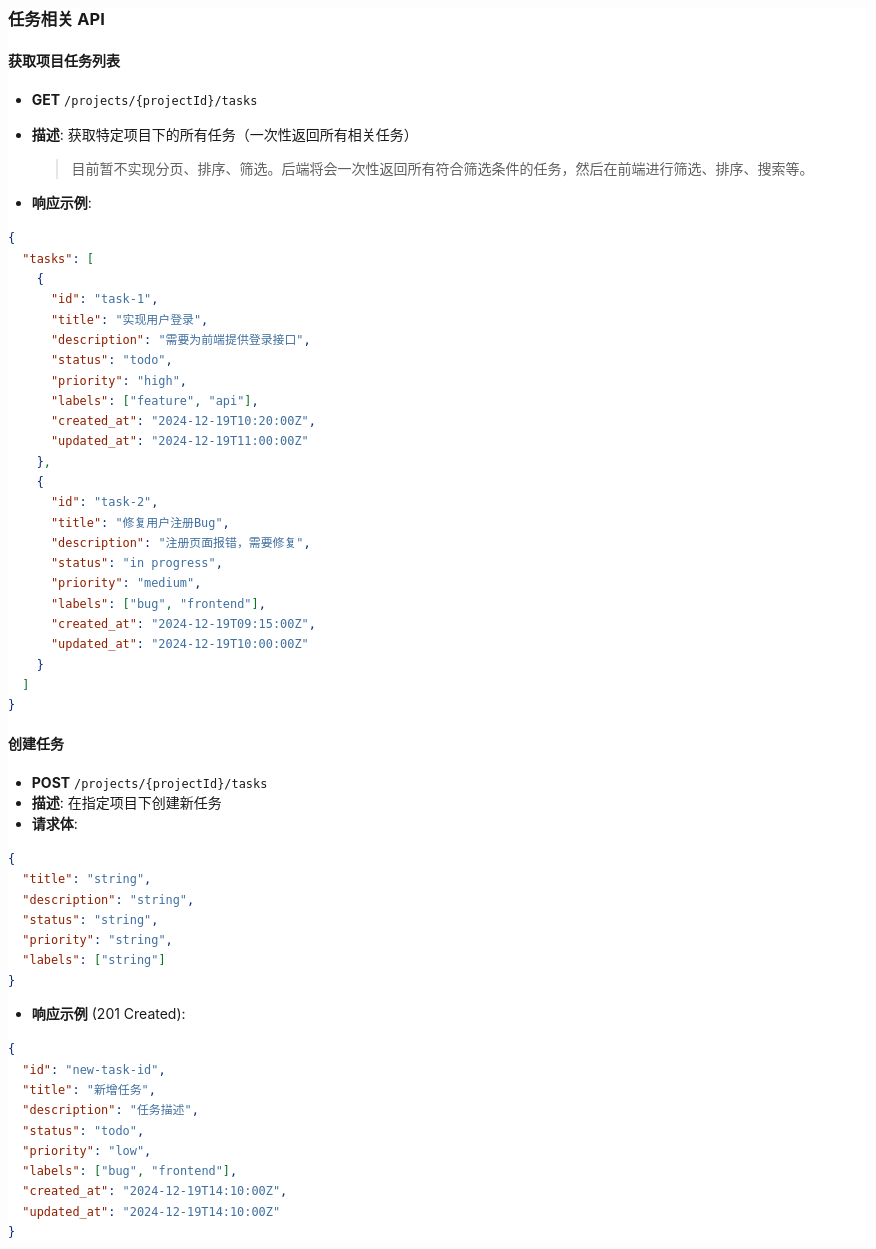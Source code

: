 ### 任务相关 API

#### 获取项目任务列表
- **GET** `/projects/{projectId}/tasks`
- **描述**: 获取特定项目下的所有任务（一次性返回所有相关任务）
  
  > 目前暂不实现分页、排序、筛选。后端将会一次性返回所有符合筛选条件的任务，然后在前端进行筛选、排序、搜索等。
  
- **响应示例**:
```json
{
  "tasks": [
    {
      "id": "task-1",
      "title": "实现用户登录",
      "description": "需要为前端提供登录接口",
      "status": "todo",
      "priority": "high",
      "labels": ["feature", "api"],
      "created_at": "2024-12-19T10:20:00Z",
      "updated_at": "2024-12-19T11:00:00Z"
    },
    {
      "id": "task-2",
      "title": "修复用户注册Bug",
      "description": "注册页面报错，需要修复",
      "status": "in progress",
      "priority": "medium",
      "labels": ["bug", "frontend"],
      "created_at": "2024-12-19T09:15:00Z",
      "updated_at": "2024-12-19T10:00:00Z"
    }
  ]
}
```

#### 创建任务
- **POST** `/projects/{projectId}/tasks`
- **描述**: 在指定项目下创建新任务
- **请求体**:
```json
{
  "title": "string",
  "description": "string",
  "status": "string",
  "priority": "string",
  "labels": ["string"]
}
```
- **响应示例** (201 Created):
```json
{
  "id": "new-task-id",
  "title": "新增任务",
  "description": "任务描述",
  "status": "todo",
  "priority": "low",
  "labels": ["bug", "frontend"],
  "created_at": "2024-12-19T14:10:00Z",
  "updated_at": "2024-12-19T14:10:00Z"
}
```
